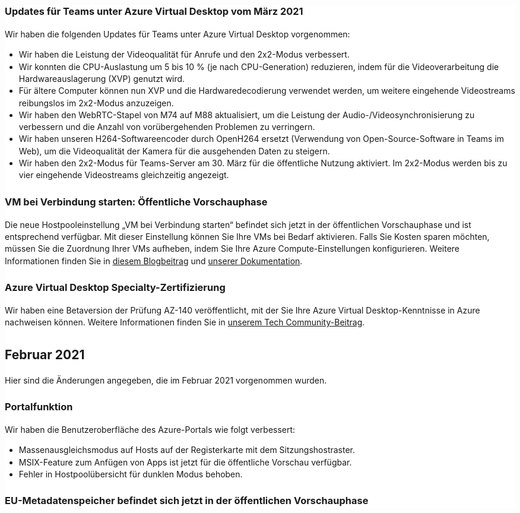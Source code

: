### <a name="march-2021-updates-for-teams-on-azure-virtual-desktop"></a>Updates für Teams unter Azure Virtual Desktop vom März 2021

Wir haben die folgenden Updates für Teams unter Azure Virtual Desktop vorgenommen:

- Wir haben die Leistung der Videoqualität für Anrufe und den 2x2-Modus verbessert.
- Wir konnten die CPU-Auslastung um 5 bis 10 % (je nach CPU-Generation) reduzieren, indem für die Videoverarbeitung die Hardwareauslagerung (XVP) genutzt wird.
- Für ältere Computer können nun XVP und die Hardwaredecodierung verwendet werden, um weitere eingehende Videostreams reibungslos im 2x2-Modus anzuzeigen.
- Wir haben den WebRTC-Stapel von M74 auf M88 aktualisiert, um die Leistung der Audio-/Videosynchronisierung zu verbessern und die Anzahl von vorübergehenden Problemen zu verringern.
- Wir haben unseren H264-Softwareencoder durch OpenH264 ersetzt (Verwendung von Open-Source-Software in Teams im Web), um die Videoqualität der Kamera für die ausgehenden Daten zu steigern.
- Wir haben den 2x2-Modus für Teams-Server am 30. März für die öffentliche Nutzung aktiviert. Im 2x2-Modus werden bis zu vier eingehende Videostreams gleichzeitig angezeigt.

### <a name="start-vm-on-connect-public-preview"></a>VM bei Verbindung starten: Öffentliche Vorschauphase

Die neue Hostpooleinstellung „VM bei Verbindung starten“ befindet sich jetzt in der öffentlichen Vorschauphase und ist entsprechend verfügbar. Mit dieser Einstellung können Sie Ihre VMs bei Bedarf aktivieren. Falls Sie Kosten sparen möchten, müssen Sie die Zuordnung Ihrer VMs aufheben, indem Sie Ihre Azure Compute-Einstellungen konfigurieren. Weitere Informationen finden Sie in [diesem Blogbeitrag](https://aka.ms/wvdstartvmonconnect) und [unserer Dokumentation](start-virtual-machine-connect.md).

### <a name="azure-virtual-desktop-specialty-certification"></a>Azure Virtual Desktop Specialty-Zertifizierung

Wir haben eine Betaversion der Prüfung AZ-140 veröffentlicht, mit der Sie Ihre Azure Virtual Desktop-Kenntnisse in Azure nachweisen können. Weitere Informationen finden Sie in [unserem Tech Community-Beitrag](https://techcommunity.microsoft.com/t5/microsoft-learn-blog/beta-exam-prove-your-expertise-in-windows-virtual-desktop-on/ba-p/2147107).

## <a name="february-2021"></a>Februar 2021

Hier sind die Änderungen angegeben, die im Februar 2021 vorgenommen wurden.

### <a name="portal-experience"></a>Portalfunktion

Wir haben die Benutzeroberfläche des Azure-Portals wie folgt verbessert:

- Massenausgleichsmodus auf Hosts auf der Registerkarte mit dem Sitzungshostraster. 
- MSIX-Feature zum Anfügen von Apps ist jetzt für die öffentliche Vorschau verfügbar.
- Fehler in Hostpoolübersicht für dunklen Modus behoben.

### <a name="eu-metadata-storage-now-in-public-preview"></a>EU-Metadatenspeicher befindet sich jetzt in der öffentlichen Vorschauphase
